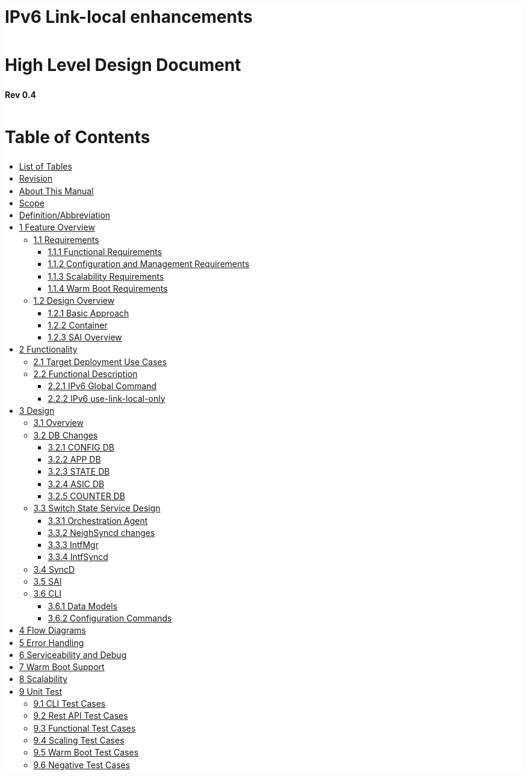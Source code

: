 # IPv6 Link-local enhancements

# High Level Design Document
#### Rev 0.4

# Table of Contents
  * [List of Tables](#list-of-tables)
  * [Revision](#revision)
  * [About This Manual](#about-this-manual)
  * [Scope](#scope)
  * [Definition/Abbreviation](#definitionabbreviation)
  * [1 Feature Overview](#1-feature-overview)
    * [1.1 Requirements](#11-requirements)
      * [1.1.1 Functional Requirements](#111-functional-requirements)
      * [1.1.2 Configuration and Management Requirements](#112-configuration-and-management-requirements)
      * [1.1.3 Scalability Requirements](#113-scalability-requirements)
      * [1.1.4 Warm Boot Requirements](#114-warm-boot-requirements)
    * [1.2 Design Overview](#12-design-overview)
      * [1.2.1 Basic Approach](#121-basic-approach)
      * [1.2.2 Container](#122-container)
      * [1.2.3 SAI Overview](#123-sai-overview)
  * [2 Functionality](#2-functionality)
    * [2.1 Target Deployment Use Cases](#21-target-deployment-use-cases)
    * [2.2 Functional Description](#22-functional-description)
	  * [2.2.1 IPv6 Global Command](#221-ipv6-global-command)
	  * [2.2.2 IPv6 use-link-local-only](#222-ipv6-use-link-local-only)
  * [3 Design](#3-design)
    * [3.1 Overview](#31-overview)
    * [3.2 DB Changes](#32-db-changes)
      * [3.2.1 CONFIG DB](#321-config-db)
      * [3.2.2 APP DB](#322-app-db)
      * [3.2.3 STATE DB](#323-state-db)
      * [3.2.4 ASIC DB](#324-asic-db)
      * [3.2.5 COUNTER DB](#325-counter-db)
    * [3.3 Switch State Service Design](#33-switch-state-service-design)
      * [3.3.1 Orchestration Agent](#331-orchestration-agent)
      * [3.3.2 NeighSyncd changes](#332-neighsyncd-changes)
      * [3.3.3 IntfMgr](#333-intfmgr)
      * [3.3.4 IntfSyncd](#334-intfsyncd)
    * [3.4 SyncD](#34-syncd)
    * [3.5 SAI](#35-sai)
    * [3.6 CLI](#36-cli)
      * [3.6.1 Data Models](#361-data-models)
      * [3.6.2 Configuration Commands](#362-configuration-commands)
  * [4 Flow Diagrams](#4-flow-diagrams)
  * [5 Error Handling](#5-error-handling)
  * [6 Serviceability and Debug](#6-serviceability-and-debug)
  * [7 Warm Boot Support](#7-warm-boot-support)
  * [8 Scalability](#8-scalability)
  * [9 Unit Test](#9-unit-test)
    * [9.1 CLI Test Cases](#91-cli-test-cases)
    * [9.2 Rest API Test Cases](#92-rest-api-test-cases)
    * [9.3 Functional Test Cases](#93-functional-test-cases)
    * [9.4 Scaling Test Cases](#94-scaling-test-cases)
    * [9.5 Warm Boot Test Cases](#95-warm-boot-test-cases)
    * [9.6 Negative Test Cases](#96-negative-test-cases)
  